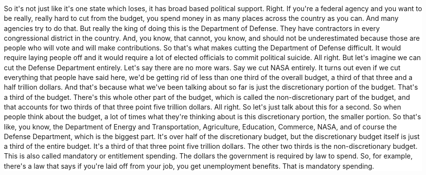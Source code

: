 So it's not just like it's one state which
loses, it has broad based political support.
Right.
If you're a federal agency and you want to be
really, really hard to cut from the budget,
you spend money in as many places across the
country as you can.
And many agencies try to do that.
But really the king of doing this is the
Department of Defense.
They have contractors in every congressional
district in the country.
And, you know, that cannot, you know, and
should not be underestimated because those
are people who will vote and will make
contributions.
So that's what makes cutting the Department of
Defense difficult.
It would require laying people off and it
would require a lot of elected officials to
commit political suicide.
All right.
But let's imagine we can cut the Defense
Department entirely.
Let's say there are no more wars.
Say we cut NASA entirely.
It turns out even if we cut everything that
people have said here, we'd be getting rid of
less than one third of the overall budget, a
third of that three and a half trillion
dollars.
And that's because what we've been talking
about so far is just the discretionary portion
of the budget.
That's a third of the budget.
There's this whole other part of the budget,
which is called the non-discretionary part of
the budget, and that accounts for two thirds
of that three point five trillion dollars.
All right.
So let's just talk about this for a second.
So when people think about the budget, a lot
of times what they're thinking about is this
discretionary portion, the smaller portion.
So that's like, you know, the Department of
Energy and Transportation, Agriculture,
Education, Commerce, NASA, and of course the
Defense Department, which is the biggest
part.
It's over half of the discretionary budget,
but the discretionary budget itself is just a
third of the entire budget.
It's a third of that three point five
trillion dollars.
The other two thirds is the
non-discretionary budget.
This is also called mandatory or
entitlement spending.
The dollars the government is required by
law to spend.
So, for example, there's a law that says
if you're laid off from your job, you
get unemployment benefits.
That is mandatory spending.
